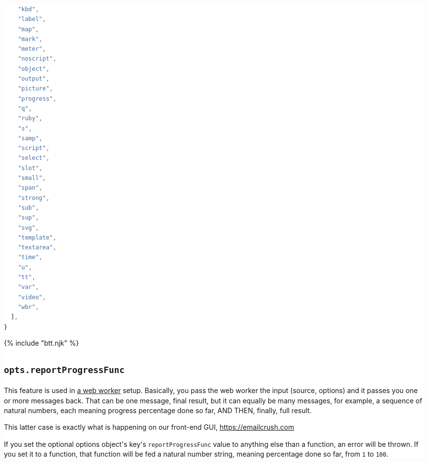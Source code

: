 ```js
    "kbd",
    "label",
    "map",
    "mark",
    "meter",
    "noscript",
    "object",
    "output",
    "picture",
    "progress",
    "q",
    "ruby",
    "s",
    "samp",
    "script",
    "select",
    "slot",
    "small",
    "span",
    "strong",
    "sub",
    "sup",
    "svg",
    "template",
    "textarea",
    "time",
    "u",
    "tt",
    "var",
    "video",
    "wbr",
  ],
}
```

{% include "btt.njk" %}

## `opts.reportProgressFunc`

This feature is used in [a web worker](https://developer.mozilla.org/en-US/docs/Web/API/Web_Workers_API/Using_web_workers) setup. Basically, you pass the web worker the input (source, options) and it passes you one or more messages back. That can be one message, final result, but it can equally be many messages, for example, a sequence of natural numbers, each meaning progress percentage done so far, AND THEN, finally, full result.

This latter case is exactly what is happening on our front-end GUI, https://emailcrush.com

If you set the optional options object's key's `reportProgressFunc` value to anything else than a function, an error will be thrown.
If you set it to a function, that function will be fed a natural number string, meaning percentage done so far, from `1` to `100`.
